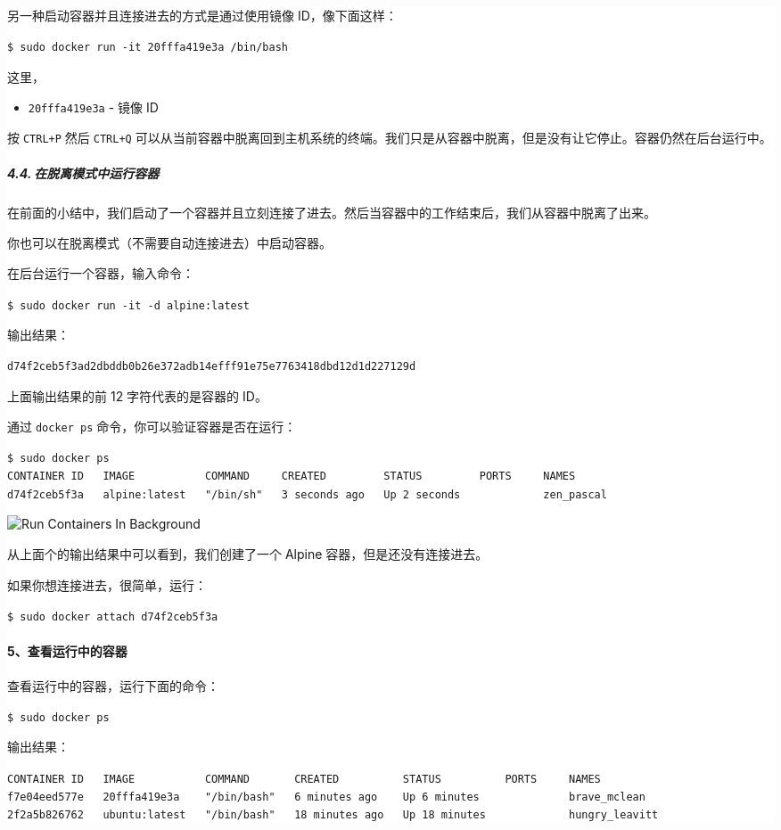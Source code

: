 另一种启动容器并且连接进去的方式是通过使用镜像 ID，像下面这样：

```
$ sudo docker run -it 20fffa419e3a /bin/bash
```

这里，

* `20fffa419e3a` - 镜像 ID

按 `CTRL+P` 然后 `CTRL+Q` 可以从当前容器中脱离回到主机系统的终端。我们只是从容器中脱离，但是没有让它停止。容器仍然在后台运行中。

##### 4.4. 在脱离模式中运行容器

在前面的小结中，我们启动了一个容器并且立刻连接了进去。然后当容器中的工作结束后，我们从容器中脱离了出来。

你也可以在脱离模式（不需要自动连接进去）中启动容器。

在后台运行一个容器，输入命令：

```
$ sudo docker run -it -d alpine:latest
```

输出结果：

```
d74f2ceb5f3ad2dbddb0b26e372adb14efff91e75e7763418dbd12d1d227129d
```

上面输出结果的前 12 字符代表的是容器的 ID。

通过 `docker ps` 命令，你可以验证容器是否在运行：

```
$ sudo docker ps
CONTAINER ID   IMAGE           COMMAND     CREATED         STATUS         PORTS     NAMES
d74f2ceb5f3a   alpine:latest   "/bin/sh"   3 seconds ago   Up 2 seconds             zen_pascal
```

![Run Containers In Background][9]

从上面个的输出结果中可以看到，我们创建了一个 Alpine 容器，但是还没有连接进去。

如果你想连接进去，很简单，运行：

```
$ sudo docker attach d74f2ceb5f3a
```

#### 5、查看运行中的容器

查看运行中的容器，运行下面的命令：

```
$ sudo docker ps
```

输出结果：

```
CONTAINER ID   IMAGE           COMMAND       CREATED          STATUS          PORTS     NAMES
f7e04eed577e   20fffa419e3a    "/bin/bash"   6 minutes ago    Up 6 minutes              brave_mclean
2f2a5b826762   ubuntu:latest   "/bin/bash"   18 minutes ago   Up 18 minutes             hungry_leavitt
```


[#]: subject: "Docker Commands Tutorial | Getting Started With Docker In Linux"
[#]: via: "https://ostechnix.com/getting-started-with-docker/"
[#]: author: "sk https://ostechnix.com/author/sk/"
[#]: collector: "lkxed"
[#]: translator: "Yufei-Yan"
[#]: reviewer: "wxy"
[#]: publisher: "wxy"
[#]: url: "https://linux.cn/article-14849-1.html"
[a]: https://ostechnix.com/author/sk/
[b]: https://github.com/lkxed
[1]: https://ostechnix.com/install-docker-almalinux-centos-rocky-linux/
[2]: https://ostechnix.com/install-docker-ubuntu/
[3]: https://hub.docker.com/
[4]: https://ostechnix.com/wp-content/uploads/2022/07/Search-Docker-Images.png
[5]: https://ostechnix.com/wp-content/uploads/2022/07/Download-Docker-Images.png
[6]: https://ostechnix.com/wp-content/uploads/2022/07/List-Docker-Images.png
[7]: https://ostechnix.com/wp-content/uploads/2022/07/Docker-Image-Tag-and-ID.png
[8]: https://ostechnix.com/wp-content/uploads/2022/07/Run-Containers-Using-Tag-1.png
[9]: https://ostechnix.com/wp-content/uploads/2022/07/Run-Containers-In-Background-1.png
[10]: https://ostechnix.com/wp-content/uploads/2022/07/View-Running-Containers.png
[11]: https://ostechnix.com/wp-content/uploads/2022/07/Find-Container-ID-And-Name.png
[12]: https://ostechnix.com/wp-content/uploads/2022/07/Automatically-Delete-Containers.png
[13]: https://ostechnix.com/wp-content/uploads/2022/07/Assign-Name-To-Containers.png
[14]: https://ostechnix.com/wp-content/uploads/2022/07/Build-Custom-Docker-Images.png
[15]: https://ostechnix.com/wp-content/uploads/2022/07/Delete-Containers.png
[16]: https://ostechnix.com/wp-content/uploads/2022/07/Delete-Everything-In-Docker.png
[17]: https://ostechnix.com/wp-content/uploads/2016/04/sk@sk-_005-1-1.jpg
[18]: https://ostechnix.com/wp-content/uploads/2016/04/sk@sk-_006-1.jpg
[19]: https://www.docker.com/
[20]: https://docs.docker.com/